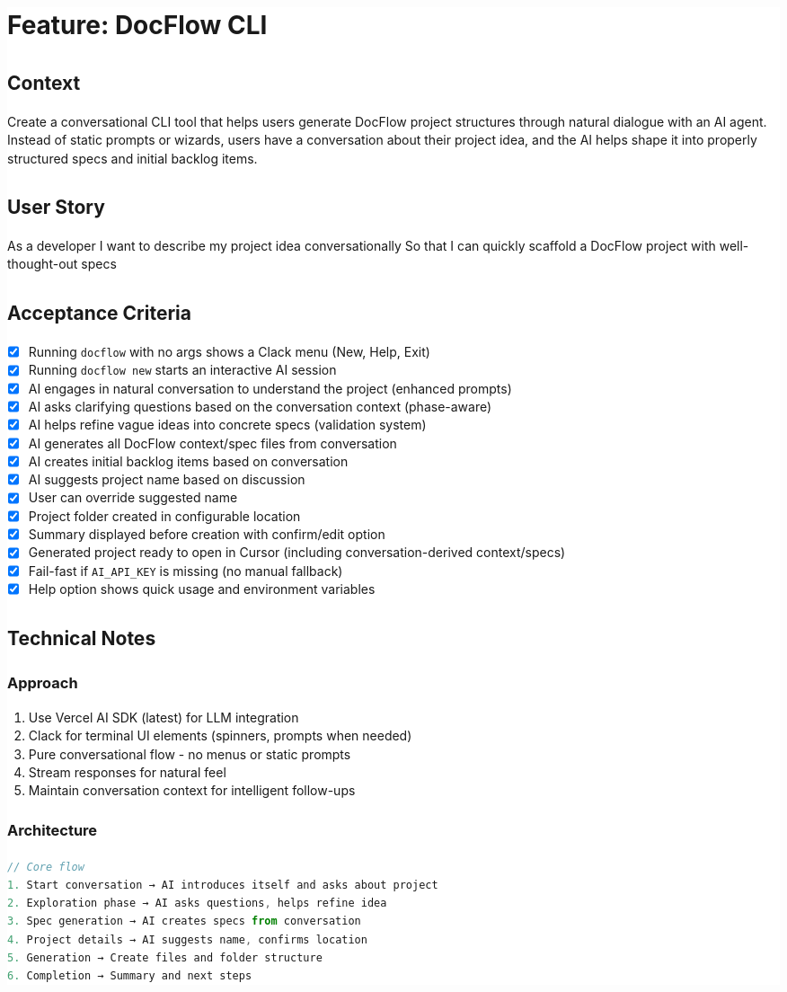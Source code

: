 # Feature: DocFlow CLI

## Context
Create a conversational CLI tool that helps users generate DocFlow project structures through natural dialogue with an AI agent. Instead of static prompts or wizards, users have a conversation about their project idea, and the AI helps shape it into properly structured specs and initial backlog items.

## User Story
As a developer
I want to describe my project idea conversationally
So that I can quickly scaffold a DocFlow project with well-thought-out specs

## Acceptance Criteria
- [x] Running `docflow` with no args shows a Clack menu (New, Help, Exit)
- [x] Running `docflow new` starts an interactive AI session
- [x] AI engages in natural conversation to understand the project (enhanced prompts)
- [x] AI asks clarifying questions based on the conversation context (phase-aware)
- [x] AI helps refine vague ideas into concrete specs (validation system)
- [x] AI generates all DocFlow context/spec files from conversation
- [x] AI creates initial backlog items based on conversation
- [x] AI suggests project name based on discussion
- [x] User can override suggested name
- [x] Project folder created in configurable location
- [x] Summary displayed before creation with confirm/edit option
- [x] Generated project ready to open in Cursor (including conversation-derived context/specs)
- [x] Fail-fast if `AI_API_KEY` is missing (no manual fallback)
- [x] Help option shows quick usage and environment variables

## Technical Notes

### Approach
1. Use Vercel AI SDK (latest) for LLM integration
2. Clack for terminal UI elements (spinners, prompts when needed)
3. Pure conversational flow - no menus or static prompts
4. Stream responses for natural feel
5. Maintain conversation context for intelligent follow-ups

### Architecture
```typescript
// Core flow
1. Start conversation → AI introduces itself and asks about project
2. Exploration phase → AI asks questions, helps refine idea
3. Spec generation → AI creates specs from conversation
4. Project details → AI suggests name, confirms location
5. Generation → Create files and folder structure
6. Completion → Summary and next steps
```
